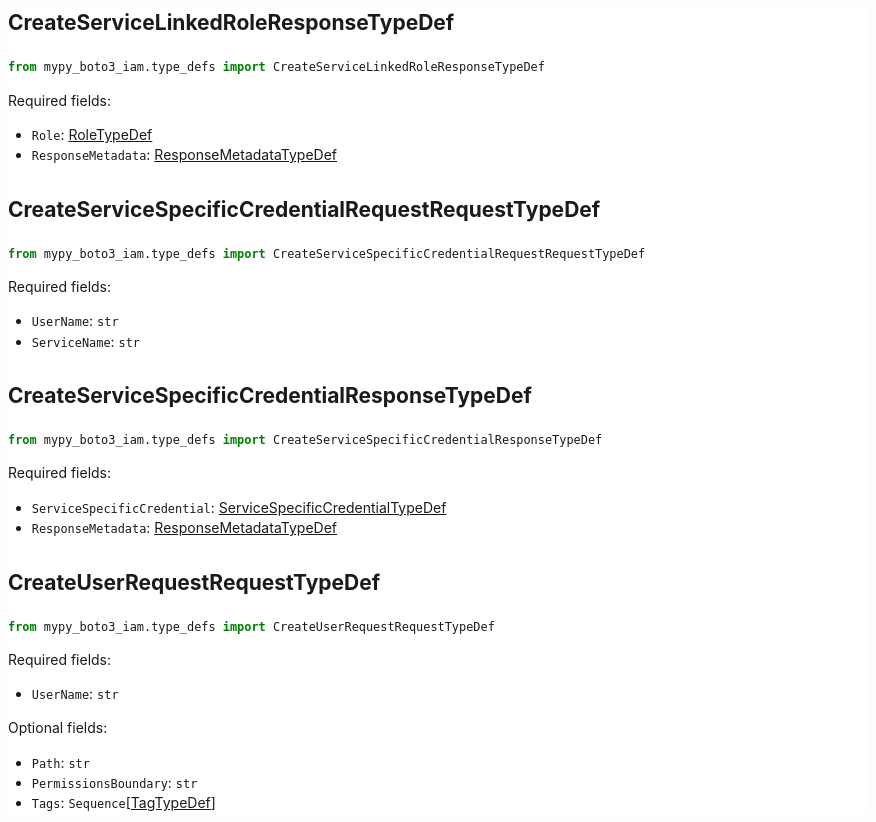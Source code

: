 ## CreateServiceLinkedRoleResponseTypeDef

```python
from mypy_boto3_iam.type_defs import CreateServiceLinkedRoleResponseTypeDef
```

Required fields:

- `Role`: [RoleTypeDef](./type_defs.md#roletypedef)
- `ResponseMetadata`:
  [ResponseMetadataTypeDef](./type_defs.md#responsemetadatatypedef)

<a id="createservicespecificcredentialrequestrequesttypedef"></a>

## CreateServiceSpecificCredentialRequestRequestTypeDef

```python
from mypy_boto3_iam.type_defs import CreateServiceSpecificCredentialRequestRequestTypeDef
```

Required fields:

- `UserName`: `str`
- `ServiceName`: `str`

<a id="createservicespecificcredentialresponsetypedef"></a>

## CreateServiceSpecificCredentialResponseTypeDef

```python
from mypy_boto3_iam.type_defs import CreateServiceSpecificCredentialResponseTypeDef
```

Required fields:

- `ServiceSpecificCredential`:
  [ServiceSpecificCredentialTypeDef](./type_defs.md#servicespecificcredentialtypedef)
- `ResponseMetadata`:
  [ResponseMetadataTypeDef](./type_defs.md#responsemetadatatypedef)

<a id="createuserrequestrequesttypedef"></a>

## CreateUserRequestRequestTypeDef

```python
from mypy_boto3_iam.type_defs import CreateUserRequestRequestTypeDef
```

Required fields:

- `UserName`: `str`

Optional fields:

- `Path`: `str`
- `PermissionsBoundary`: `str`
- `Tags`: `Sequence`\[[TagTypeDef](./type_defs.md#tagtypedef)\]
